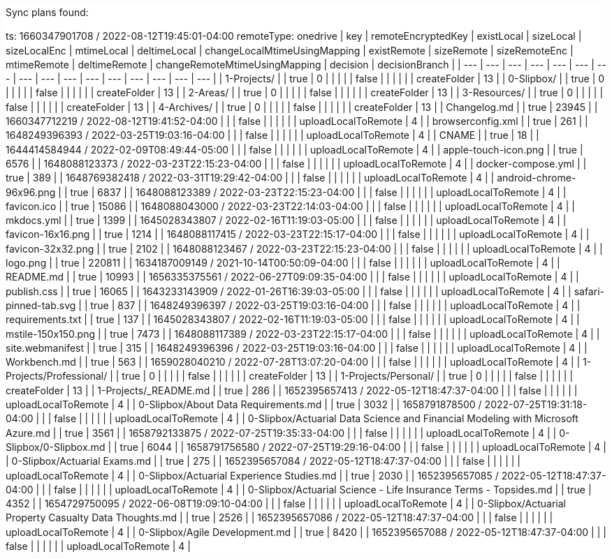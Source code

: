 Sync plans found:

ts: 1660347901708 / 2022-08-12T19:45:01-04:00
remoteType: onedrive
| key | remoteEncryptedKey | existLocal | sizeLocal | sizeLocalEnc | mtimeLocal | deltimeLocal | changeLocalMtimeUsingMapping | existRemote | sizeRemote | sizeRemoteEnc | mtimeRemote | deltimeRemote | changeRemoteMtimeUsingMapping | decision | decisionBranch |
| --- | --- | --- | --- | --- | --- | --- | --- | --- | --- | --- | --- | --- | --- | --- | --- |
| 1-Projects/ |  | true | 0 |  |  |  |  | false |  |  |  |  |  | createFolder | 13 |
| 0-Slipbox/ |  | true | 0 |  |  |  |  | false |  |  |  |  |  | createFolder | 13 |
| 2-Areas/ |  | true | 0 |  |  |  |  | false |  |  |  |  |  | createFolder | 13 |
| 3-Resources/ |  | true | 0 |  |  |  |  | false |  |  |  |  |  | createFolder | 13 |
| 4-Archives/ |  | true | 0 |  |  |  |  | false |  |  |  |  |  | createFolder | 13 |
| Changelog.md |  | true | 23945 |  | 1660347712219 / 2022-08-12T19:41:52-04:00 |  |  | false |  |  |  |  |  | uploadLocalToRemote | 4 |
| browserconfig.xml |  | true | 261 |  | 1648249396393 / 2022-03-25T19:03:16-04:00 |  |  | false |  |  |  |  |  | uploadLocalToRemote | 4 |
| CNAME |  | true | 18 |  | 1644414584944 / 2022-02-09T08:49:44-05:00 |  |  | false |  |  |  |  |  | uploadLocalToRemote | 4 |
| apple-touch-icon.png |  | true | 6576 |  | 1648088123373 / 2022-03-23T22:15:23-04:00 |  |  | false |  |  |  |  |  | uploadLocalToRemote | 4 |
| docker-compose.yml |  | true | 389 |  | 1648769382418 / 2022-03-31T19:29:42-04:00 |  |  | false |  |  |  |  |  | uploadLocalToRemote | 4 |
| android-chrome-96x96.png |  | true | 6837 |  | 1648088123389 / 2022-03-23T22:15:23-04:00 |  |  | false |  |  |  |  |  | uploadLocalToRemote | 4 |
| favicon.ico |  | true | 15086 |  | 1648088043000 / 2022-03-23T22:14:03-04:00 |  |  | false |  |  |  |  |  | uploadLocalToRemote | 4 |
| mkdocs.yml |  | true | 1399 |  | 1645028343807 / 2022-02-16T11:19:03-05:00 |  |  | false |  |  |  |  |  | uploadLocalToRemote | 4 |
| favicon-16x16.png |  | true | 1214 |  | 1648088117415 / 2022-03-23T22:15:17-04:00 |  |  | false |  |  |  |  |  | uploadLocalToRemote | 4 |
| favicon-32x32.png |  | true | 2102 |  | 1648088123467 / 2022-03-23T22:15:23-04:00 |  |  | false |  |  |  |  |  | uploadLocalToRemote | 4 |
| logo.png |  | true | 220811 |  | 1634187009149 / 2021-10-14T00:50:09-04:00 |  |  | false |  |  |  |  |  | uploadLocalToRemote | 4 |
| README.md |  | true | 10993 |  | 1656335375561 / 2022-06-27T09:09:35-04:00 |  |  | false |  |  |  |  |  | uploadLocalToRemote | 4 |
| publish.css |  | true | 16065 |  | 1643233143909 / 2022-01-26T16:39:03-05:00 |  |  | false |  |  |  |  |  | uploadLocalToRemote | 4 |
| safari-pinned-tab.svg |  | true | 837 |  | 1648249396397 / 2022-03-25T19:03:16-04:00 |  |  | false |  |  |  |  |  | uploadLocalToRemote | 4 |
| requirements.txt |  | true | 137 |  | 1645028343807 / 2022-02-16T11:19:03-05:00 |  |  | false |  |  |  |  |  | uploadLocalToRemote | 4 |
| mstile-150x150.png |  | true | 7473 |  | 1648088117389 / 2022-03-23T22:15:17-04:00 |  |  | false |  |  |  |  |  | uploadLocalToRemote | 4 |
| site.webmanifest |  | true | 315 |  | 1648249396396 / 2022-03-25T19:03:16-04:00 |  |  | false |  |  |  |  |  | uploadLocalToRemote | 4 |
| Workbench.md |  | true | 563 |  | 1659028040210 / 2022-07-28T13:07:20-04:00 |  |  | false |  |  |  |  |  | uploadLocalToRemote | 4 |
| 1-Projects/Professional/ |  | true | 0 |  |  |  |  | false |  |  |  |  |  | createFolder | 13 |
| 1-Projects/Personal/ |  | true | 0 |  |  |  |  | false |  |  |  |  |  | createFolder | 13 |
| 1-Projects/_README.md |  | true | 286 |  | 1652395657413 / 2022-05-12T18:47:37-04:00 |  |  | false |  |  |  |  |  | uploadLocalToRemote | 4 |
| 0-Slipbox/About Data Requirements.md |  | true | 3032 |  | 1658791878500 / 2022-07-25T19:31:18-04:00 |  |  | false |  |  |  |  |  | uploadLocalToRemote | 4 |
| 0-Slipbox/Actuarial Data Science and Financial Modeling with Microsoft Azure.md |  | true | 3561 |  | 1658792133875 / 2022-07-25T19:35:33-04:00 |  |  | false |  |  |  |  |  | uploadLocalToRemote | 4 |
| 0-Slipbox/0-Slipbox.md |  | true | 6044 |  | 1658791756580 / 2022-07-25T19:29:16-04:00 |  |  | false |  |  |  |  |  | uploadLocalToRemote | 4 |
| 0-Slipbox/Actuarial Exams.md |  | true | 275 |  | 1652395657084 / 2022-05-12T18:47:37-04:00 |  |  | false |  |  |  |  |  | uploadLocalToRemote | 4 |
| 0-Slipbox/Actuarial Experience Studies.md |  | true | 2030 |  | 1652395657085 / 2022-05-12T18:47:37-04:00 |  |  | false |  |  |  |  |  | uploadLocalToRemote | 4 |
| 0-Slipbox/Actuarial Science - Life Insurance Terms - Topsides.md |  | true | 4352 |  | 1654729750095 / 2022-06-08T19:09:10-04:00 |  |  | false |  |  |  |  |  | uploadLocalToRemote | 4 |
| 0-Slipbox/Actuarial Property Casualty Data Thoughts.md |  | true | 2526 |  | 1652395657086 / 2022-05-12T18:47:37-04:00 |  |  | false |  |  |  |  |  | uploadLocalToRemote | 4 |
| 0-Slipbox/Agile Development.md |  | true | 8420 |  | 1652395657088 / 2022-05-12T18:47:37-04:00 |  |  | false |  |  |  |  |  | uploadLocalToRemote | 4 |